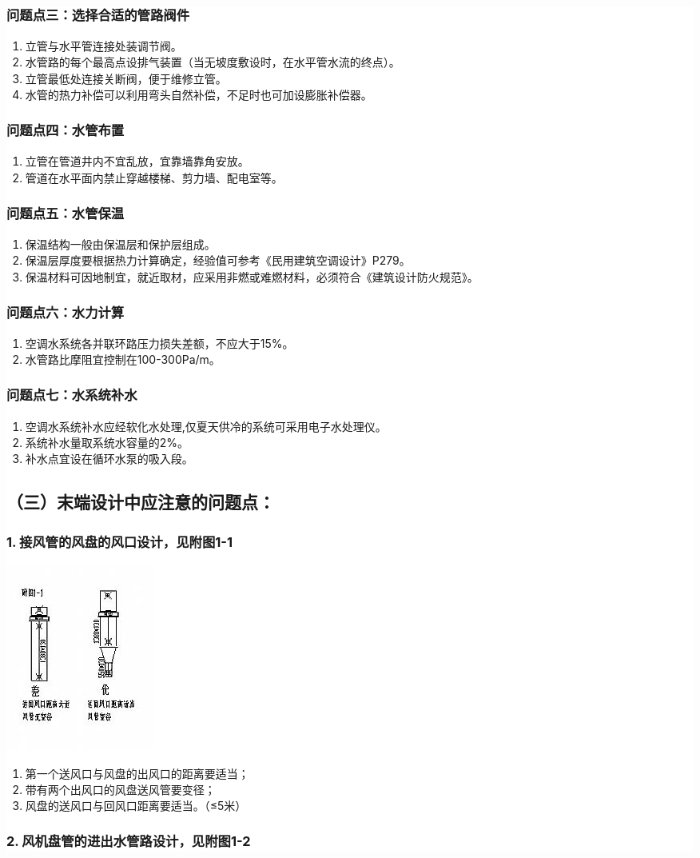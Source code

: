 ### 问题点三：选择合适的管路阀件

1. 立管与水平管连接处装调节阀。
2. 水管路的每个最高点设排气装置（当无坡度敷设时，在水平管水流的终点）。
3. 立管最低处连接关断阀，便于维修立管。
4. 水管的热力补偿可以利用弯头自然补偿，不足时也可加设膨胀补偿器。

### 问题点四：水管布置

1. 立管在管道井内不宜乱放，宜靠墙靠角安放。
2. 管道在水平面内禁止穿越楼梯、剪力墙、配电室等。

### 问题点五：水管保温

1. 保温结构一般由保温层和保护层组成。
2. 保温层厚度要根据热力计算确定，经验值可参考《民用建筑空调设计》P279。
3. 保温材料可因地制宜，就近取材，应采用非燃或难燃材料，必须符合《建筑设计防火规范》。

### 问题点六：水力计算

1. 空调水系统各并联环路压力损失差额，不应大于15%。
2. 水管路比摩阻宜控制在100-300Pa/m。

### 问题点七：水系统补水

1. 空调水系统补水应经软化水处理,仅夏天供冷的系统可采用电子水处理仪。
2. 系统补水量取系统水容量的2%。
3. 补水点宜设在循环水泵的吸入段。

## （三）末端设计中应注意的问题点：

### 1. 接风管的风盘的风口设计，见附图1-1

![](/static/img/2018/11/2204.png)

1. 第一个送风口与风盘的出风口的距离要适当；
2. 带有两个出风口的风盘送风管要变径；
3. 风盘的送风口与回风口距离要适当。（≤5米）

### 2. 风机盘管的进出水管路设计，见附图1-2
